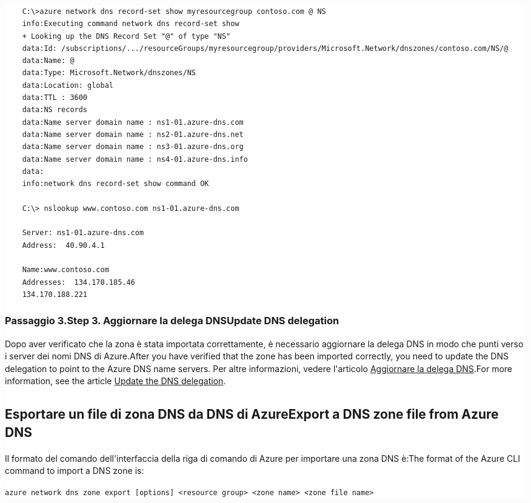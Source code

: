         C:\>azure network dns record-set show myresourcegroup contoso.com @ NS
        info:Executing command network dns record-set show
        + Looking up the DNS Record Set "@" of type "NS"
        data:Id: /subscriptions/.../resourceGroups/myresourcegroup/providers/Microsoft.Network/dnszones/contoso.com/NS/@
        data:Name: @
        data:Type: Microsoft.Network/dnszones/NS
        data:Location: global
        data:TTL : 3600
        data:NS records
        data:Name server domain name : ns1-01.azure-dns.com
        data:Name server domain name : ns2-01.azure-dns.net
        data:Name server domain name : ns3-01.azure-dns.org
        data:Name server domain name : ns4-01.azure-dns.info
        data:
        info:network dns record-set show command OK

        C:\> nslookup www.contoso.com ns1-01.azure-dns.com

        Server: ns1-01.azure-dns.com
        Address:  40.90.4.1

        Name:www.contoso.com
        Addresses:  134.170.185.46
        134.170.188.221

### <a name="step-3-update-dns-delegation"></a><span data-ttu-id="b6a47-198">Passaggio 3.</span><span class="sxs-lookup"><span data-stu-id="b6a47-198">Step 3.</span></span> <span data-ttu-id="b6a47-199">Aggiornare la delega DNS</span><span class="sxs-lookup"><span data-stu-id="b6a47-199">Update DNS delegation</span></span>

<span data-ttu-id="b6a47-200">Dopo aver verificato che la zona è stata importata correttamente, è necessario aggiornare la delega DNS in modo che punti verso i server dei nomi DNS di Azure.</span><span class="sxs-lookup"><span data-stu-id="b6a47-200">After you have verified that the zone has been imported correctly, you need to update the DNS delegation to point to the Azure DNS name servers.</span></span> <span data-ttu-id="b6a47-201">Per altre informazioni, vedere l'articolo [Aggiornare la delega DNS](dns-domain-delegation.md).</span><span class="sxs-lookup"><span data-stu-id="b6a47-201">For more information, see the article [Update the DNS delegation](dns-domain-delegation.md).</span></span>

## <a name="export-a-dns-zone-file-from-azure-dns"></a><span data-ttu-id="b6a47-202">Esportare un file di zona DNS da DNS di Azure</span><span class="sxs-lookup"><span data-stu-id="b6a47-202">Export a DNS zone file from Azure DNS</span></span>

<span data-ttu-id="b6a47-203">Il formato del comando dell'interfaccia della riga di comando di Azure per importare una zona DNS è:</span><span class="sxs-lookup"><span data-stu-id="b6a47-203">The format of the Azure CLI command to import a DNS zone is:</span></span>

```azurecli
azure network dns zone export [options] <resource group> <zone name> <zone file name>
```
